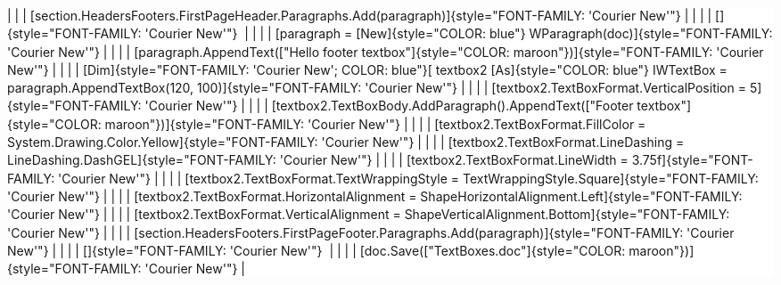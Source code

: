 |                                                                                                                                                                                      |
| [section.HeadersFooters.FirstPageHeader.Paragraphs.Add(paragraph)]{style="FONT-FAMILY: 'Courier New'"}                                                                               |
|                                                                                                                                                                                      |
| []{style="FONT-FAMILY: 'Courier New'"}                                                                                                                                               |
|                                                                                                                                                                                      |
| [paragraph = [New]{style="COLOR: blue"} WParagraph(doc)]{style="FONT-FAMILY: 'Courier New'"}                                                                                         |
|                                                                                                                                                                                      |
| [paragraph.AppendText([\"Hello footer textbox\"]{style="COLOR: maroon"})]{style="FONT-FAMILY: 'Courier New'"}                                                                        |
|                                                                                                                                                                                      |
| [Dim]{style="FONT-FAMILY: 'Courier New'; COLOR: blue"}[ textbox2 [As]{style="COLOR: blue"} IWTextBox = paragraph.AppendTextBox(120, 100)]{style="FONT-FAMILY: 'Courier New'"}        |
|                                                                                                                                                                                      |
| [textbox2.TextBoxFormat.VerticalPosition = 5]{style="FONT-FAMILY: 'Courier New'"}                                                                                                    |
|                                                                                                                                                                                      |
| [textbox2.TextBoxBody.AddParagraph().AppendText([\"Footer textbox\"]{style="COLOR: maroon"})]{style="FONT-FAMILY: 'Courier New'"}                                                    |
|                                                                                                                                                                                      |
| [textbox2.TextBoxFormat.FillColor = System.Drawing.Color.Yellow]{style="FONT-FAMILY: 'Courier New'"}                                                                                 |
|                                                                                                                                                                                      |
| [textbox2.TextBoxFormat.LineDashing = LineDashing.DashGEL]{style="FONT-FAMILY: 'Courier New'"}                                                                                       |
|                                                                                                                                                                                      |
| [textbox2.TextBoxFormat.LineWidth = 3.75f]{style="FONT-FAMILY: 'Courier New'"}                                                                                                       |
|                                                                                                                                                                                      |
| [textbox2.TextBoxFormat.TextWrappingStyle = TextWrappingStyle.Square]{style="FONT-FAMILY: 'Courier New'"}                                                                            |
|                                                                                                                                                                                      |
| [textbox2.TextBoxFormat.HorizontalAlignment = ShapeHorizontalAlignment.Left]{style="FONT-FAMILY: 'Courier New'"}                                                                     |
|                                                                                                                                                                                      |
| [textbox2.TextBoxFormat.VerticalAlignment = ShapeVerticalAlignment.Bottom]{style="FONT-FAMILY: 'Courier New'"}                                                                       |
|                                                                                                                                                                                      |
| [section.HeadersFooters.FirstPageFooter.Paragraphs.Add(paragraph)]{style="FONT-FAMILY: 'Courier New'"}                                                                               |
|                                                                                                                                                                                      |
| []{style="FONT-FAMILY: 'Courier New'"}                                                                                                                                               |
|                                                                                                                                                                                      |
| [doc.Save([\"TextBoxes.doc\"]{style="COLOR: maroon"})]{style="FONT-FAMILY: 'Courier New'"}                                                                                           |